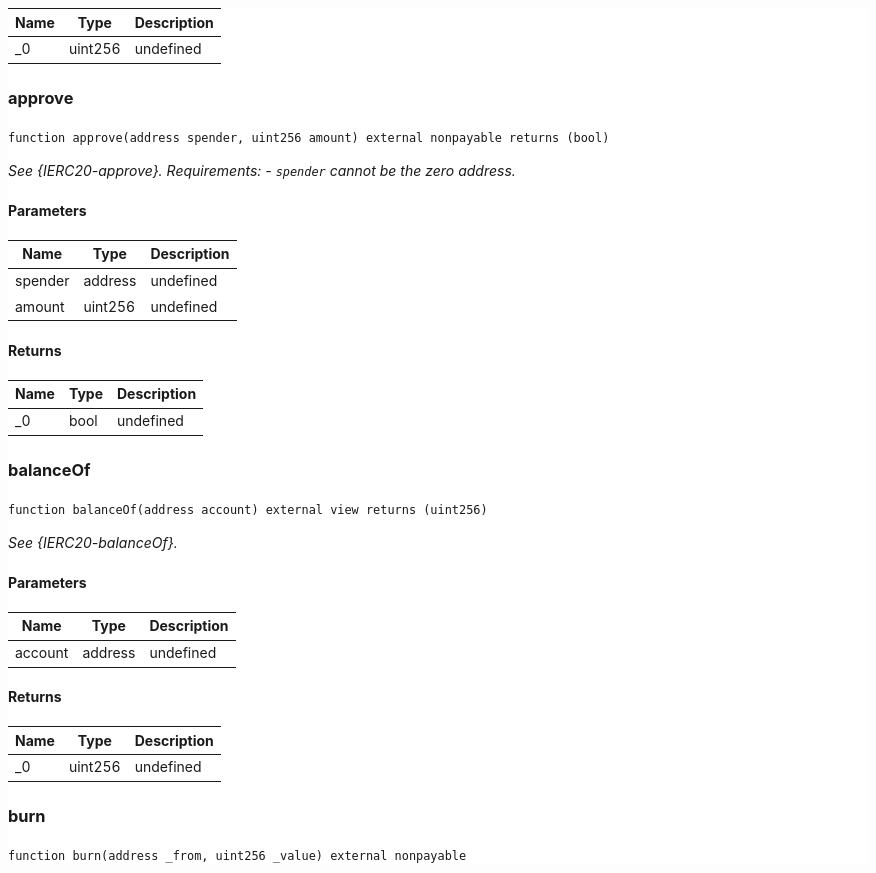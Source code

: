 | Name | Type | Description |
|---|---|---|
| _0 | uint256 | undefined |

### approve

```solidity
function approve(address spender, uint256 amount) external nonpayable returns (bool)
```



*See {IERC20-approve}. Requirements: - `spender` cannot be the zero address.*

#### Parameters

| Name | Type | Description |
|---|---|---|
| spender | address | undefined |
| amount | uint256 | undefined |

#### Returns

| Name | Type | Description |
|---|---|---|
| _0 | bool | undefined |

### balanceOf

```solidity
function balanceOf(address account) external view returns (uint256)
```



*See {IERC20-balanceOf}.*

#### Parameters

| Name | Type | Description |
|---|---|---|
| account | address | undefined |

#### Returns

| Name | Type | Description |
|---|---|---|
| _0 | uint256 | undefined |

### burn

```solidity
function burn(address _from, uint256 _value) external nonpayable
```
